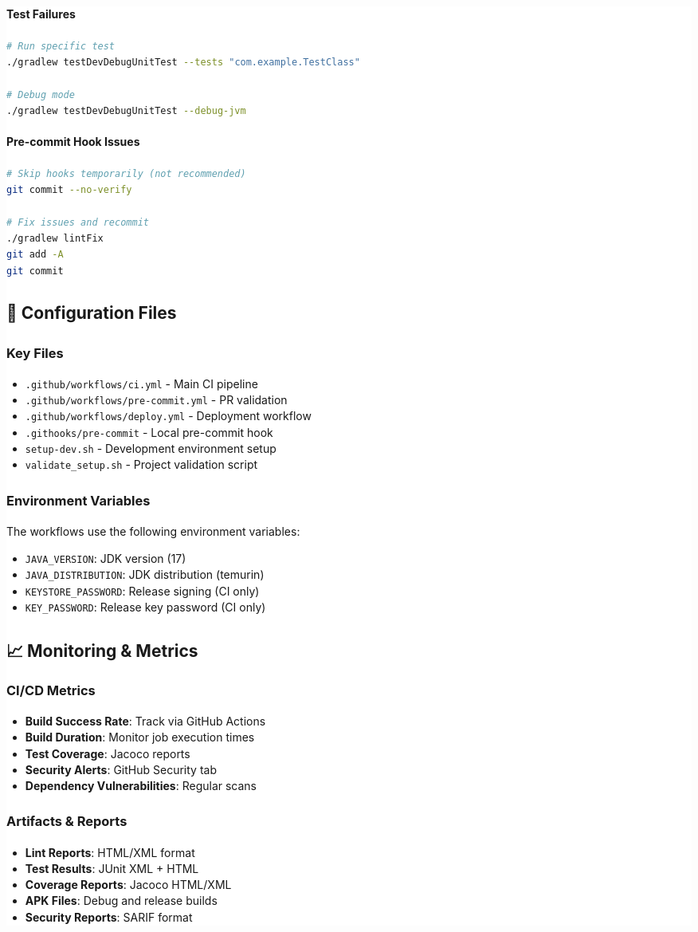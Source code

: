 #### Test Failures
```bash
# Run specific test
./gradlew testDevDebugUnitTest --tests "com.example.TestClass"

# Debug mode
./gradlew testDevDebugUnitTest --debug-jvm
```

#### Pre-commit Hook Issues
```bash
# Skip hooks temporarily (not recommended)
git commit --no-verify

# Fix issues and recommit
./gradlew lintFix
git add -A
git commit
```

## 🔧 Configuration Files

### Key Files
- `.github/workflows/ci.yml` - Main CI pipeline
- `.github/workflows/pre-commit.yml` - PR validation  
- `.github/workflows/deploy.yml` - Deployment workflow
- `.githooks/pre-commit` - Local pre-commit hook
- `setup-dev.sh` - Development environment setup
- `validate_setup.sh` - Project validation script

### Environment Variables
The workflows use the following environment variables:
- `JAVA_VERSION`: JDK version (17)
- `JAVA_DISTRIBUTION`: JDK distribution (temurin)
- `KEYSTORE_PASSWORD`: Release signing (CI only)
- `KEY_PASSWORD`: Release key password (CI only)

## 📈 Monitoring & Metrics

### CI/CD Metrics
- **Build Success Rate**: Track via GitHub Actions
- **Build Duration**: Monitor job execution times  
- **Test Coverage**: Jacoco reports
- **Security Alerts**: GitHub Security tab
- **Dependency Vulnerabilities**: Regular scans

### Artifacts & Reports
- **Lint Reports**: HTML/XML format
- **Test Results**: JUnit XML + HTML
- **Coverage Reports**: Jacoco HTML/XML  
- **APK Files**: Debug and release builds
- **Security Reports**: SARIF format
